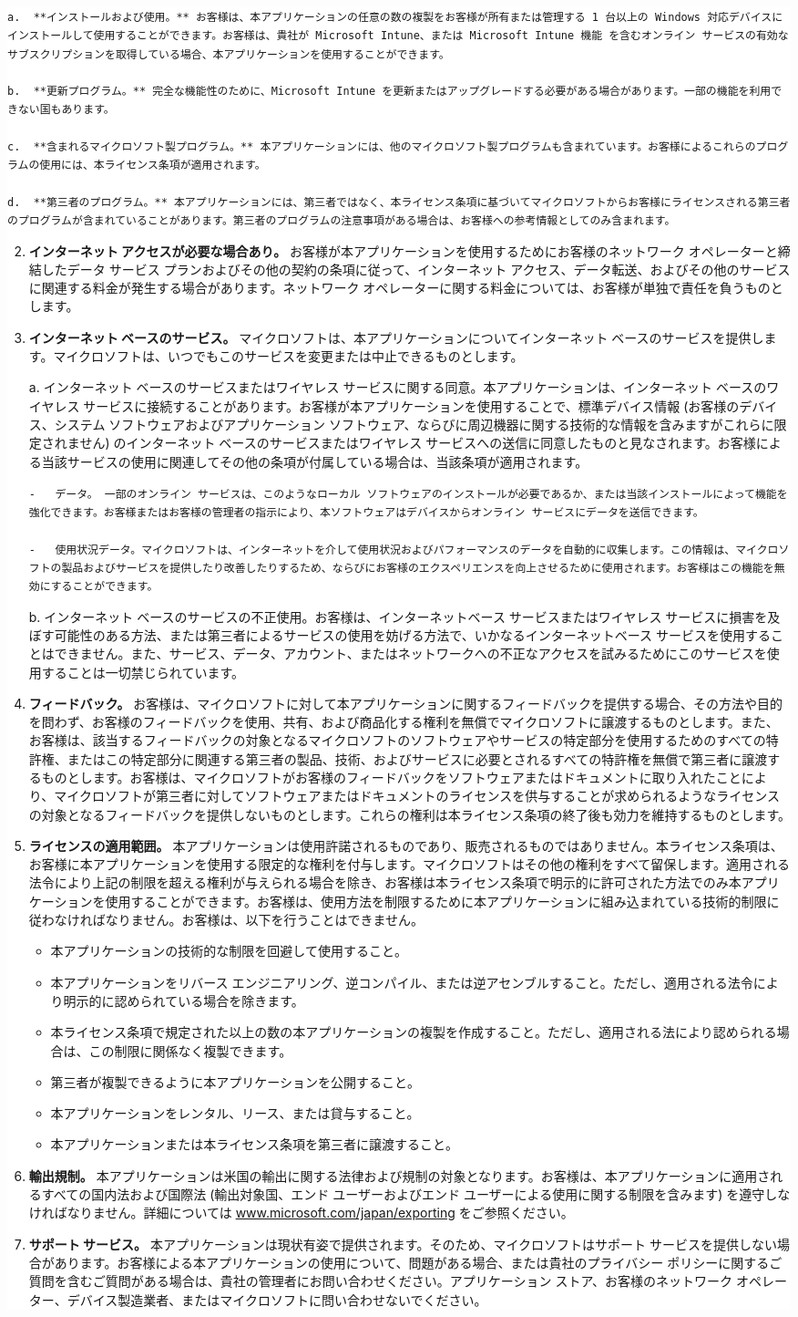     a.  **インストールおよび使用。** お客様は、本アプリケーションの任意の数の複製をお客様が所有または管理する 1 台以上の Windows 対応デバイスにインストールして使用することができます。お客様は、貴社が Microsoft Intune、または Microsoft Intune 機能 を含むオンライン サービスの有効なサブスクリプションを取得している場合、本アプリケーションを使用することができます。

    b.  **更新プログラム。** 完全な機能性のために、Microsoft Intune を更新またはアップグレードする必要がある場合があります。一部の機能を利用できない国もあります。

    c.  **含まれるマイクロソフト製プログラム。** 本アプリケーションには、他のマイクロソフト製プログラムも含まれています。お客様によるこれらのプログラムの使用には、本ライセンス条項が適用されます。

    d.  **第三者のプログラム。** 本アプリケーションには、第三者ではなく、本ライセンス条項に基づいてマイクロソフトからお客様にライセンスされる第三者のプログラムが含まれていることがあります。第三者のプログラムの注意事項がある場合は、お客様への参考情報としてのみ含まれます。

2.  **インターネット アクセスが必要な場合あり。** お客様が本アプリケーションを使用するためにお客様のネットワーク オペレーターと締結したデータ サービス プランおよびその他の契約の条項に従って、インターネット アクセス、データ転送、およびその他のサービスに関連する料金が発生する場合があります。ネットワーク オペレーターに関する料金については、お客様が単独で責任を負うものとします。

3.  **インターネット ベースのサービス。** マイクロソフトは、本アプリケーションについてインターネット ベースのサービスを提供します。マイクロソフトは、いつでもこのサービスを変更または中止できるものとします。

    a.  インターネット ベースのサービスまたはワイヤレス サービスに関する同意。本アプリケーションは、インターネット ベースのワイヤレス サービスに接続することがあります。お客様が本アプリケーションを使用することで、標準デバイス情報 (お客様のデバイス、システム ソフトウェアおよびアプリケーション ソフトウェア、ならびに周辺機器に関する技術的な情報を含みますがこれらに限定されません) のインターネット ベースのサービスまたはワイヤレス サービスへの送信に同意したものと見なされます。お客様による当該サービスの使用に関連してその他の条項が付属している場合は、当該条項が適用されます。

        -   データ。 一部のオンライン サービスは、このようなローカル ソフトウェアのインストールが必要であるか、または当該インストールによって機能を強化できます。お客様またはお客様の管理者の指示により、本ソフトウェアはデバイスからオンライン サービスにデータを送信できます。

        -   使用状況データ。マイクロソフトは、インターネットを介して使用状況およびパフォーマンスのデータを自動的に収集します。この情報は、マイクロソフトの製品およびサービスを提供したり改善したりするため、ならびにお客様のエクスペリエンスを向上させるために使用されます。お客様はこの機能を無効にすることができます。

    b.  インターネット ベースのサービスの不正使用。お客様は、インターネットベース サービスまたはワイヤレス サービスに損害を及ぼす可能性のある方法、または第三者によるサービスの使用を妨げる方法で、いかなるインターネットベース サービスを使用することはできません。また、サービス、データ、アカウント、またはネットワークへの不正なアクセスを試みるためにこのサービスを使用することは一切禁じられています。

4.  **フィードバック。** お客様は、マイクロソフトに対して本アプリケーションに関するフィードバックを提供する場合、その方法や目的を問わず、お客様のフィードバックを使用、共有、および商品化する権利を無償でマイクロソフトに譲渡するものとします。また、お客様は、該当するフィードバックの対象となるマイクロソフトのソフトウェアやサービスの特定部分を使用するためのすべての特許権、またはこの特定部分に関連する第三者の製品、技術、およびサービスに必要とされるすべての特許権を無償で第三者に譲渡するものとします。お客様は、マイクロソフトがお客様のフィードバックをソフトウェアまたはドキュメントに取り入れたことにより、マイクロソフトが第三者に対してソフトウェアまたはドキュメントのライセンスを供与することが求められるようなライセンスの対象となるフィードバックを提供しないものとします。これらの権利は本ライセンス条項の終了後も効力を維持するものとします。

5.  **ライセンスの適用範囲。** 本アプリケーションは使用許諾されるものであり、販売されるものではありません。本ライセンス条項は、お客様に本アプリケーションを使用する限定的な権利を付与します。マイクロソフトはその他の権利をすべて留保します。適用される法令により上記の制限を超える権利が与えられる場合を除き、お客様は本ライセンス条項で明示的に許可された方法でのみ本アプリケーションを使用することができます。お客様は、使用方法を制限するために本アプリケーションに組み込まれている技術的制限に従わなければなりません。お客様は、以下を行うことはできません。

    -   本アプリケーションの技術的な制限を回避して使用すること。

    -   本アプリケーションをリバース エンジニアリング、逆コンパイル、または逆アセンブルすること。ただし、適用される法令により明示的に認められている場合を除きます。

    -   本ライセンス条項で規定された以上の数の本アプリケーションの複製を作成すること。ただし、適用される法により認められる場合は、この制限に関係なく複製できます。

    -   第三者が複製できるように本アプリケーションを公開すること。

    -   本アプリケーションをレンタル、リース、または貸与すること。

    -   本アプリケーションまたは本ライセンス条項を第三者に譲渡すること。

6.  **輸出規制。** 本アプリケーションは米国の輸出に関する法律および規制の対象となります。お客様は、本アプリケーションに適用されるすべての国内法および国際法 (輸出対象国、エンド ユーザーおよびエンド ユーザーによる使用に関する制限を含みます) を遵守しなければなりません。詳細については www.microsoft.com/japan/exporting をご参照ください。

7.  **サポート サービス。** 本アプリケーションは現状有姿で提供されます。そのため、マイクロソフトはサポート サービスを提供しない場合があります。お客様による本アプリケーションの使用について、問題がある場合、または貴社のプライバシー ポリシーに関するご質問を含むご質問がある場合は、貴社の管理者にお問い合わせください。アプリケーション ストア、お客様のネットワーク オペレーター、デバイス製造業者、またはマイクロソフトに問い合わせないでください。
